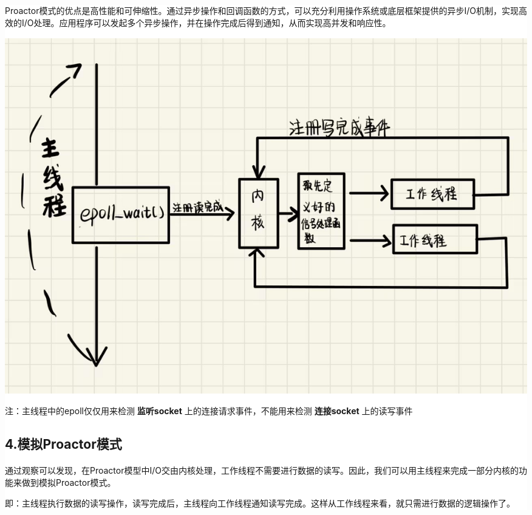 Proactor模式的优点是高性能和可伸缩性。通过异步操作和回调函数的方式，可以充分利用操作系统或底层框架提供的异步I/O机制，实现高效的I/O处理。应用程序可以发起多个异步操作，并在操作完成后得到通知，从而实现高并发和响应性。

![img](imgs/285fd08ba3cec56d06111808772005c4.png)

 注：主线程中的epoll仅仅用来检测 **监听socket** 上的连接请求事件，不能用来检测 **连接socket** 上的读写事件

## 4.模拟Proactor模式

通过观察可以发现，在Proactor模型中I/O交由内核处理，工作线程不需要进行数据的读写。因此，我们可以用主线程来完成一部分内核的功能来做到模拟Proactor模式。

即：主线程执行数据的读写操作，读写完成后，主线程向工作线程通知读写完成。这样从工作线程来看，就只需进行数据的逻辑操作了。
